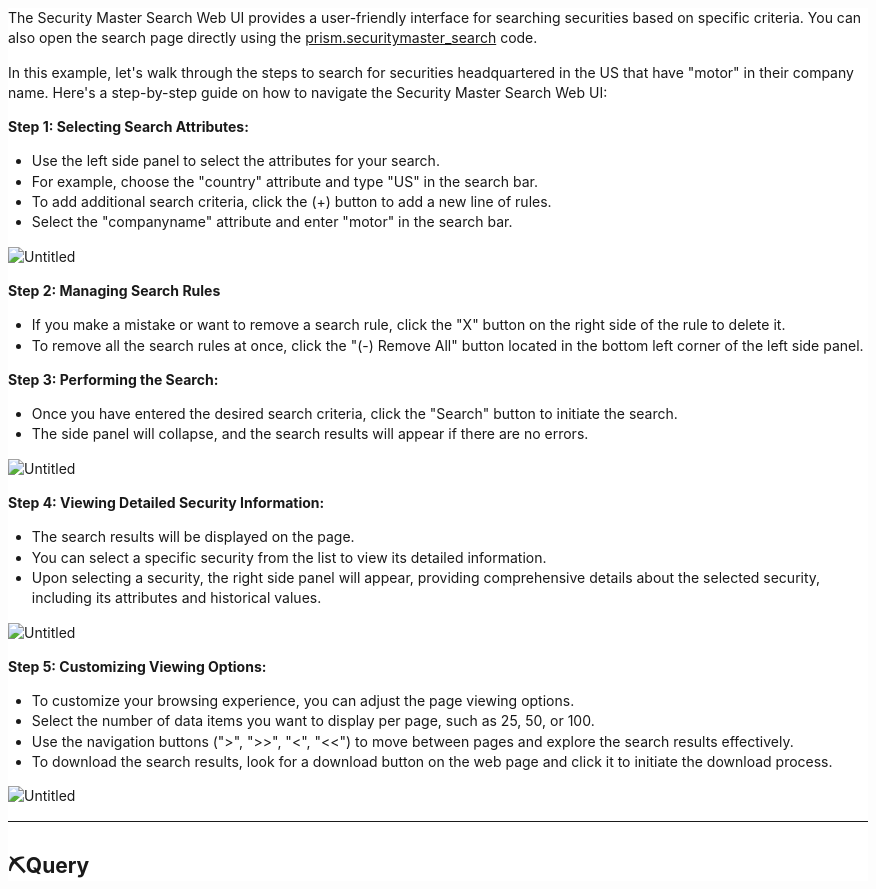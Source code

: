 The Security Master Search Web UI provides a user-friendly interface for searching securities based on specific criteria. You can also open the search page directly using the [prism.securitymaster_search](<#prism.securitymaster_search>) code.

In this example, let's walk through the steps to search for securities headquartered in the US that have "motor" in their company name. Here's a step-by-step guide on how to navigate the Security Master Search Web UI:

**Step 1: Selecting Search Attributes:**

- Use the left side panel to select the attributes for your search.
- For example, choose the "country" attribute and type "US" in the search bar.
- To add additional search criteria, click the (+) button to add a new line of rules.
- Select the "companyname" attribute and enter "motor" in the search bar.

![Untitled](../_static/english_guide/Untitled8.png)

**Step 2: Managing Search Rules**

- If you make a mistake or want to remove a search rule, click the "X" button on the right side of the rule to delete it.
- To remove all the search rules at once, click the "(-) Remove All" button located in the bottom left corner of the left side panel.

**Step 3: Performing the Search:**

- Once you have entered the desired search criteria, click the "Search" button to initiate the search.
- The side panel will collapse, and the search results will appear if there are no errors.

![Untitled](../_static/english_guide/Untitled9.png)

**Step 4: Viewing Detailed Security Information:**

- The search results will be displayed on the page.
- You can select a specific security from the list to view its detailed information.
- Upon selecting a security, the right side panel will appear, providing comprehensive details about the selected security, including its attributes and historical values.

![Untitled](../_static/english_guide/Untitled10.png)

**Step 5: Customizing Viewing Options:**

- To customize your browsing experience, you can adjust the page viewing options.
- Select the number of data items you want to display per page, such as 25, 50, or 100.
- Use the navigation buttons (">", ">>", "<", "<<") to move between pages and explore the search results effectively.
- To download the search results, look for a download button on the web page and click it to initiate the download process.

![Untitled](../_static/english_guide/Untitled11.png)

---

## **⛏️**Query
